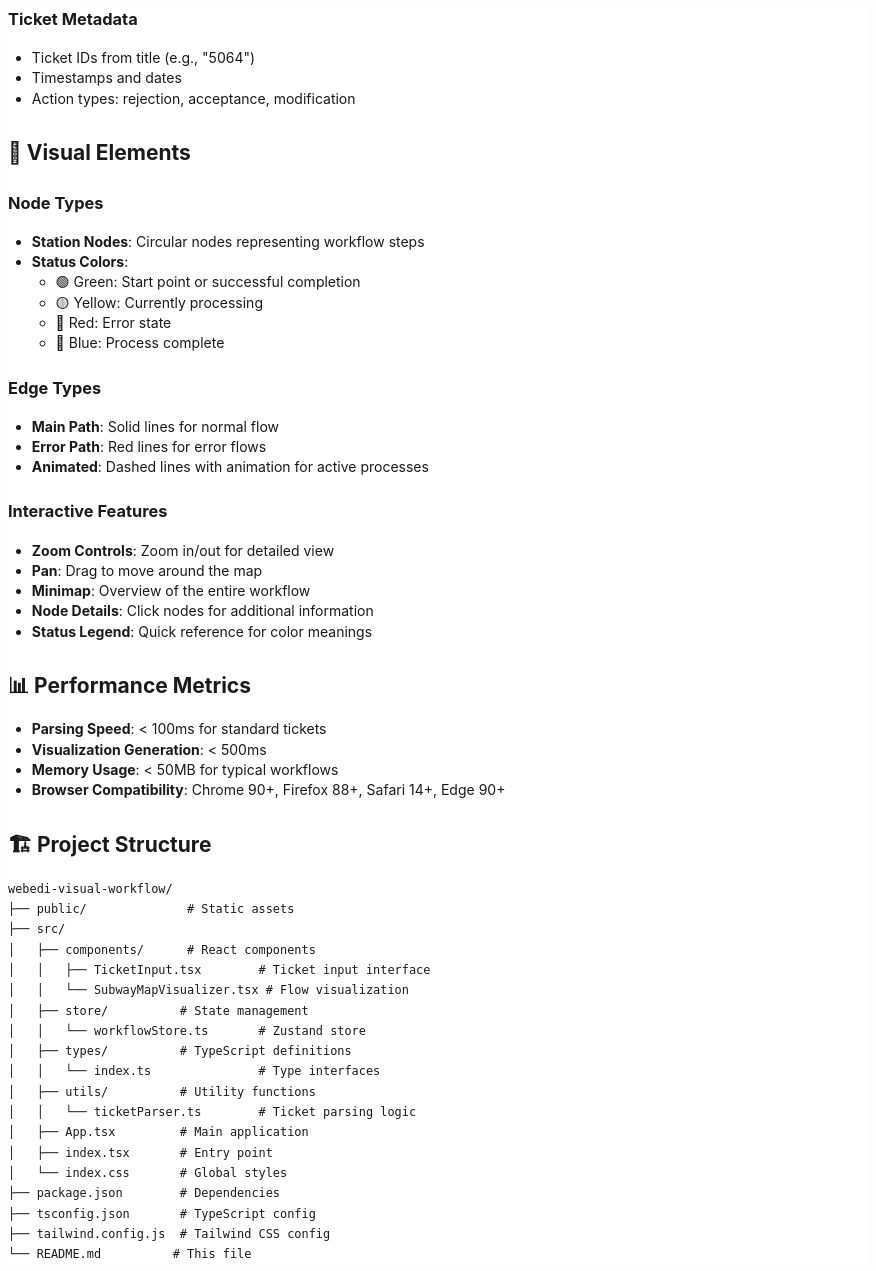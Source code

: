### Ticket Metadata
- Ticket IDs from title (e.g., "5064")
- Timestamps and dates
- Action types: rejection, acceptance, modification

## 🎨 Visual Elements

### Node Types
- **Station Nodes**: Circular nodes representing workflow steps
- **Status Colors**:
  - 🟢 Green: Start point or successful completion
  - 🟡 Yellow: Currently processing
  - 🔴 Red: Error state
  - 🔵 Blue: Process complete

### Edge Types
- **Main Path**: Solid lines for normal flow
- **Error Path**: Red lines for error flows
- **Animated**: Dashed lines with animation for active processes

### Interactive Features
- **Zoom Controls**: Zoom in/out for detailed view
- **Pan**: Drag to move around the map
- **Minimap**: Overview of the entire workflow
- **Node Details**: Click nodes for additional information
- **Status Legend**: Quick reference for color meanings

## 📊 Performance Metrics

- **Parsing Speed**: < 100ms for standard tickets
- **Visualization Generation**: < 500ms
- **Memory Usage**: < 50MB for typical workflows
- **Browser Compatibility**: Chrome 90+, Firefox 88+, Safari 14+, Edge 90+

## 🏗️ Project Structure

```
webedi-visual-workflow/
├── public/              # Static assets
├── src/
│   ├── components/      # React components
│   │   ├── TicketInput.tsx        # Ticket input interface
│   │   └── SubwayMapVisualizer.tsx # Flow visualization
│   ├── store/          # State management
│   │   └── workflowStore.ts       # Zustand store
│   ├── types/          # TypeScript definitions
│   │   └── index.ts               # Type interfaces
│   ├── utils/          # Utility functions
│   │   └── ticketParser.ts        # Ticket parsing logic
│   ├── App.tsx         # Main application
│   ├── index.tsx       # Entry point
│   └── index.css       # Global styles
├── package.json        # Dependencies
├── tsconfig.json       # TypeScript config
├── tailwind.config.js  # Tailwind CSS config
└── README.md          # This file
```
